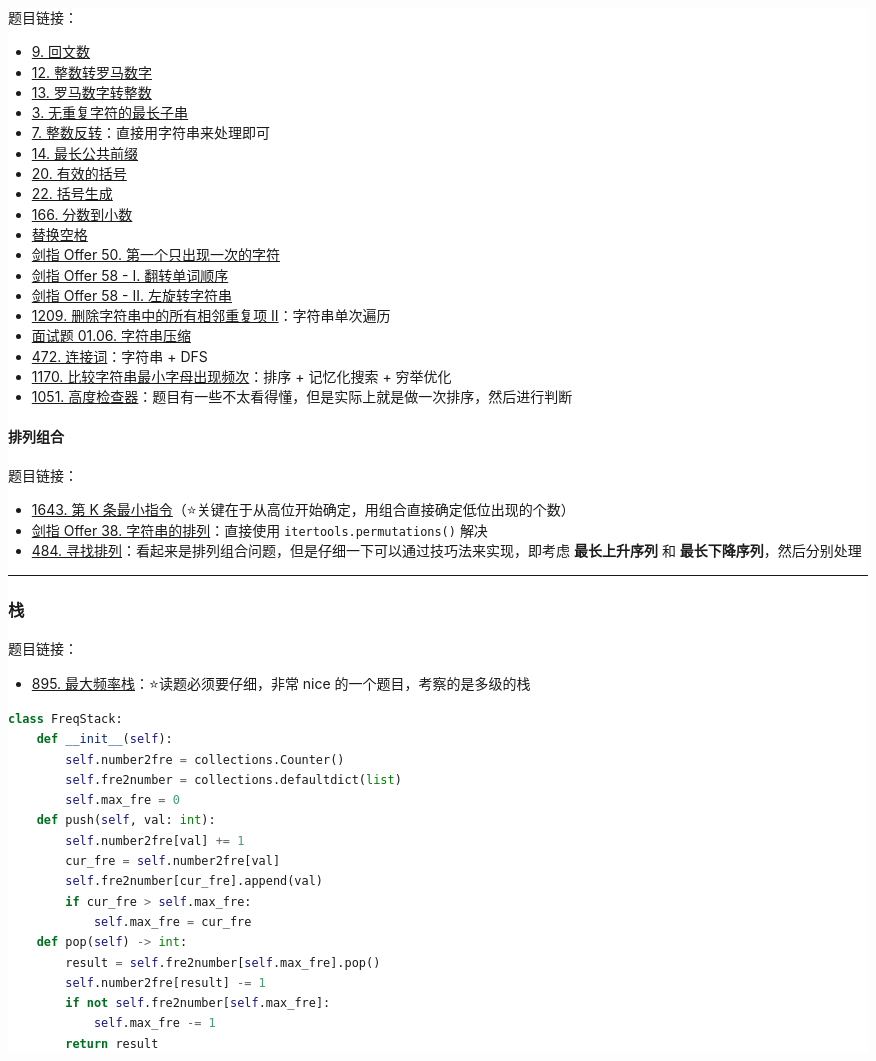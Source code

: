 题目链接：

- [9. 回文数](https://leetcode-cn.com/problems/palindrome-number/)
- [12. 整数转罗马数字](https://leetcode-cn.com/problems/integer-to-roman/)
- [13. 罗马数字转整数](https://leetcode-cn.com/problems/roman-to-integer/)
- [3. 无重复字符的最长子串](https://leetcode-cn.com/problems/longest-substring-without-repeating-characters/)
- [7. 整数反转](https://leetcode-cn.com/problems/reverse-integer/)：直接用字符串来处理即可
- [14. 最长公共前缀](https://leetcode-cn.com/problems/longest-common-prefix/)
- [20. 有效的括号](https://leetcode-cn.com/problems/valid-parentheses/)
- [22. 括号生成](https://leetcode-cn.com/problems/generate-parentheses/)
- [166. 分数到小数](https://leetcode-cn.com/problems/fraction-to-recurring-decimal/)
- [ 替换空格](https://leetcode-cn.com/problems/ti-huan-kong-ge-lcof)
- [剑指 Offer 50. 第一个只出现一次的字符](https://leetcode-cn.com/problems/di-yi-ge-zhi-chu-xian-yi-ci-de-zi-fu-lcof/)
- [剑指 Offer 58 - I. 翻转单词顺序](https://leetcode-cn.com/problems/fan-zhuan-dan-ci-shun-xu-lcof/)
- [剑指 Offer 58 - II. 左旋转字符串](https://leetcode-cn.com/problems/zuo-xuan-zhuan-zi-fu-chuan-lcof/)
- [1209. 删除字符串中的所有相邻重复项 II](https://leetcode-cn.com/problems/remove-all-adjacent-duplicates-in-string-ii/)：字符串单次遍历
- [面试题 01.06. 字符串压缩](https://leetcode-cn.com/problems/compress-string-lcci/)
- [472. 连接词](https://leetcode-cn.com/problems/concatenated-words/)：字符串 + DFS
- [1170. 比较字符串最小字母出现频次](https://leetcode-cn.com/problems/compare-strings-by-frequency-of-the-smallest-character/)：排序 + 记忆化搜索 + 穷举优化
- [1051. 高度检查器](https://leetcode-cn.com/problems/height-checker/)：题目有一些不太看得懂，但是实际上就是做一次排序，然后进行判断

#### 排列组合

题目链接：

- [1643. 第 K 条最小指令](https://leetcode-cn.com/problems/kth-smallest-instructions/)（⭐关键在于从高位开始确定，用组合直接确定低位出现的个数）
- [剑指 Offer 38. 字符串的排列](https://leetcode-cn.com/problems/zi-fu-chuan-de-pai-lie-lcof/)：直接使用 `itertools.permutations()` 解决
- [484. 寻找排列](https://leetcode-cn.com/problems/find-permutation/)：看起来是排列组合问题，但是仔细一下可以通过技巧法来实现，即考虑 **最长上升序列** 和 **最长下降序列**，然后分别处理

---



### 栈

题目链接：

- [895. 最大频率栈](https://leetcode-cn.com/problems/maximum-frequency-stack/)：⭐读题必须要仔细，非常 nice 的一个题目，考察的是多级的栈

```python
class FreqStack:
	def __init__(self):
        self.number2fre = collections.Counter()
        self.fre2number = collections.defaultdict(list)
        self.max_fre = 0
    def push(self, val: int):
        self.number2fre[val] += 1
        cur_fre = self.number2fre[val]
        self.fre2number[cur_fre].append(val)
        if cur_fre > self.max_fre:
            self.max_fre = cur_fre
    def pop(self) -> int:
    	result = self.fre2number[self.max_fre].pop()
        self.number2fre[result] -= 1
        if not self.fre2number[self.max_fre]:
            self.max_fre -= 1
        return result
```
